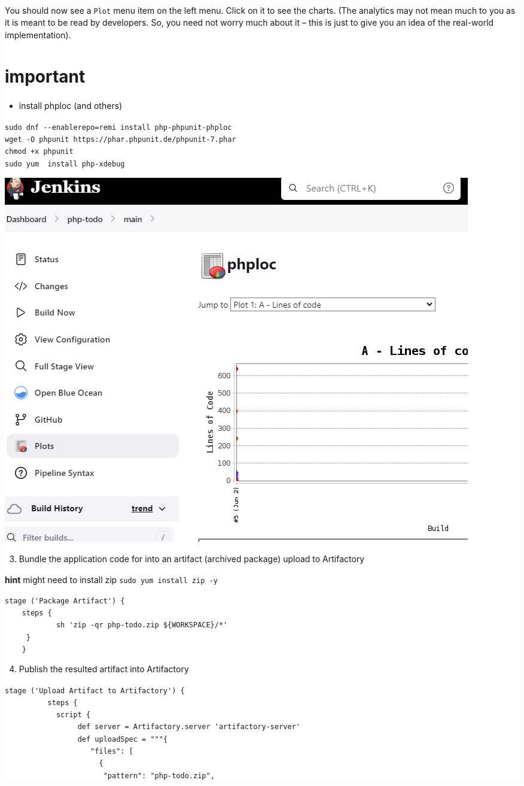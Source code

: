 You should now see a `Plot` menu item on the left menu. Click on it to see the charts. (The analytics may not mean much to you as it is meant to be read by developers. So, you need not worry much about it – this is just to give you an idea of the real-world implementation).

**important**
========================
- install phploc (and others)
```
sudo dnf --enablerepo=remi install php-phpunit-phploc
wget -O phpunit https://phar.phpunit.de/phpunit-7.phar
chmod +x phpunit
sudo yum  install php-xdebug
```
![plots](./images/27-plots.PNG)

3. Bundle the application code for into an artifact (archived package) upload to Artifactory

**hint** might need to install zip `sudo yum install zip -y`
```
stage ('Package Artifact') {
    steps {
            sh 'zip -qr php-todo.zip ${WORKSPACE}/*'
     }
    }
```
4. Publish the resulted artifact into Artifactory
```
stage ('Upload Artifact to Artifactory') {
          steps {
            script { 
                 def server = Artifactory.server 'artifactory-server'                 
                 def uploadSpec = """{
                    "files": [
                      {
                       "pattern": "php-todo.zip",
```